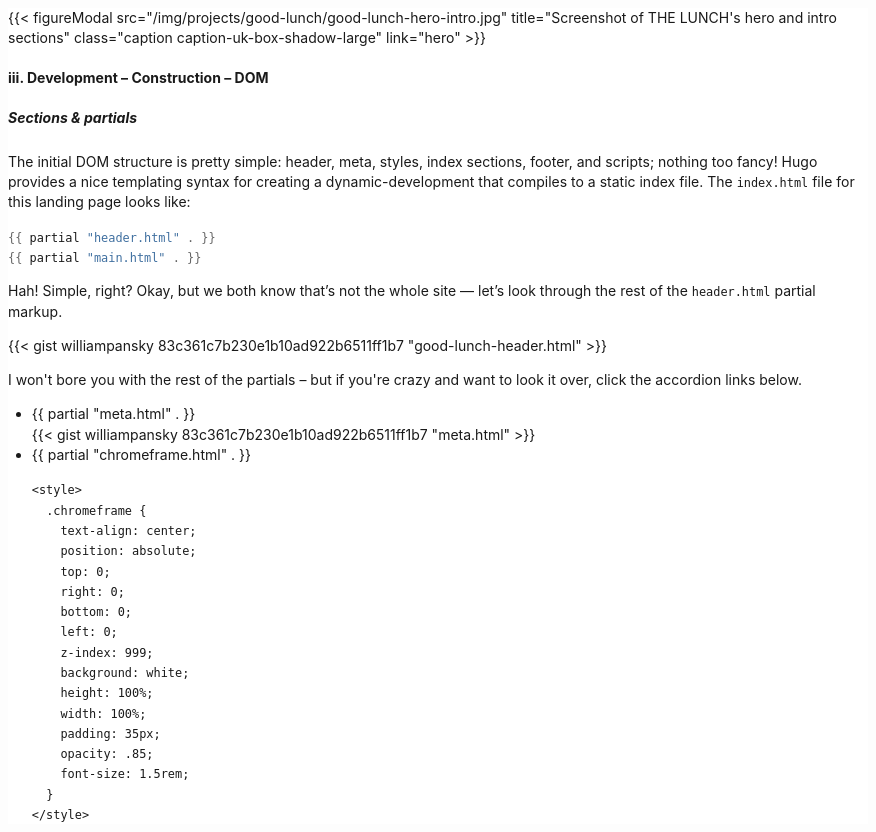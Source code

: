 
{{< figureModal src="/img/projects/good-lunch/good-lunch-hero-intro.jpg" title="Screenshot of THE LUNCH's hero and intro sections" class="caption caption-uk-box-shadow-large" link="hero" >}}

#### iii. Development – Construction – DOM

##### Sections & partials

The initial DOM structure is pretty simple: header, meta, styles, index sections, footer, and scripts; nothing too fancy! Hugo provides a nice templating syntax for creating a dynamic-development that compiles to a static index file. The `index.html` file for this landing page looks like:

```go
{{ partial "header.html" . }}
{{ partial "main.html" . }}
```

Hah! Simple, right? Okay, but we both know that’s not the whole site — let’s look through the rest of the `header.html` partial markup.

{{< gist williampansky 83c361c7b230e1b10ad922b6511ff1b7 "good-lunch-header.html" >}}

I won't bore you with the rest of the partials – but if you're crazy and want to look it over, click the accordion links below.

<ul class="uk-margin-remove-top" uk-accordion="multiple: false; duration: 400; transition: ease-in-out">

  <li>
    <div class="uk-accordion-title uk-text-small">
      {{ partial "meta.html" . }}
    </div>
    <div class="uk-accordion-content">
      {{< gist williampansky 83c361c7b230e1b10ad922b6511ff1b7 "meta.html" >}}
    </div>
  </li>

  <li>
    <div class="uk-accordion-title uk-text-small">
      {{ partial "chromeframe.html" . }}
    </div>
    <div class="uk-accordion-content">
<pre><code class="lang-html hljs">&lt;style&gt;
  .chromeframe {
    text-align: center;
    position: absolute;
    top: 0;
    right: 0;
    bottom: 0;
    left: 0;
    z-index: 999;
    background: white;
    height: 100%;
    width: 100%;
    padding: 35px;
    opacity: .85;
    font-size: 1.5rem;
  }
&lt;/style&gt;</code></pre>
    </div>
  </li>
